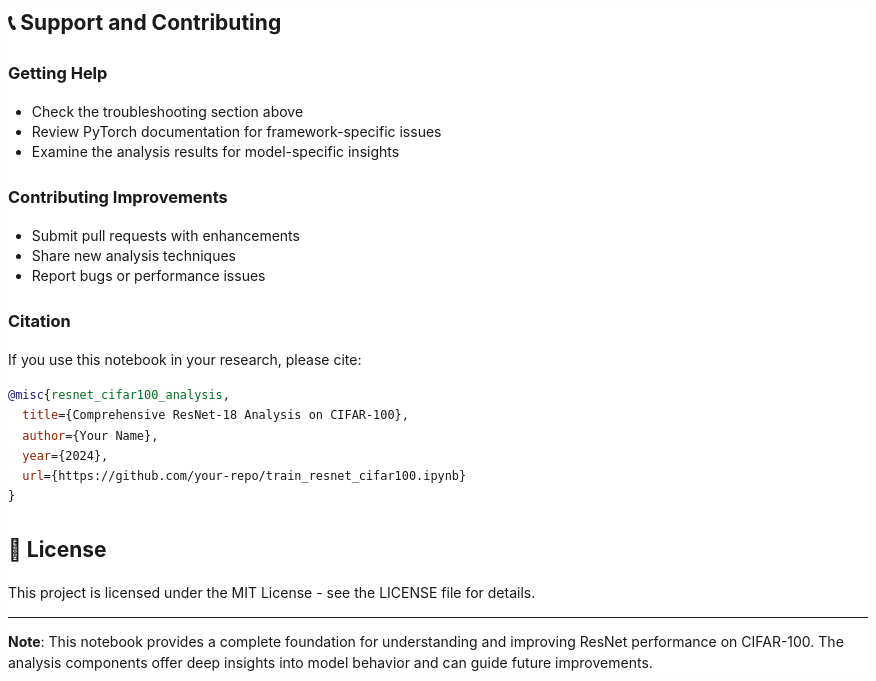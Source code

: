 ## 📞 Support and Contributing

### Getting Help
- Check the troubleshooting section above
- Review PyTorch documentation for framework-specific issues
- Examine the analysis results for model-specific insights

### Contributing Improvements
- Submit pull requests with enhancements
- Share new analysis techniques
- Report bugs or performance issues

### Citation
If you use this notebook in your research, please cite:
```bibtex
@misc{resnet_cifar100_analysis,
  title={Comprehensive ResNet-18 Analysis on CIFAR-100},
  author={Your Name},
  year={2024},
  url={https://github.com/your-repo/train_resnet_cifar100.ipynb}
}
```

## 📝 License

This project is licensed under the MIT License - see the LICENSE file for details.

---

**Note**: This notebook provides a complete foundation for understanding and improving ResNet performance on CIFAR-100. The analysis components offer deep insights into model behavior and can guide future improvements.

